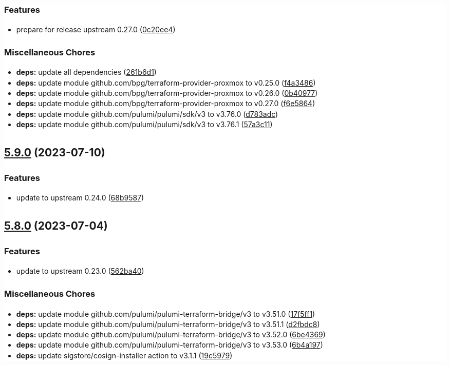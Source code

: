 
### Features

* prepare for release upstream 0.27.0 ([0c20ee4](https://github.com/muhlba91/pulumi-proxmoxve/commit/0c20ee48217a5ffd93721d551a392ba4b1ea57cb))


### Miscellaneous Chores

* **deps:** update all dependencies ([261b6d1](https://github.com/muhlba91/pulumi-proxmoxve/commit/261b6d13e9b798a2049b44ad23a023beb907f53e))
* **deps:** update module github.com/bpg/terraform-provider-proxmox to v0.25.0 ([f4a3486](https://github.com/muhlba91/pulumi-proxmoxve/commit/f4a348610ba9220a4b6ad6126fe5633f71910b49))
* **deps:** update module github.com/bpg/terraform-provider-proxmox to v0.26.0 ([0b40977](https://github.com/muhlba91/pulumi-proxmoxve/commit/0b4097773b482ffa4ab2144db6f21025697a9c65))
* **deps:** update module github.com/bpg/terraform-provider-proxmox to v0.27.0 ([f6e5864](https://github.com/muhlba91/pulumi-proxmoxve/commit/f6e58649569c740b68b539b177c9ac7fd30ba25b))
* **deps:** update module github.com/pulumi/pulumi/sdk/v3 to v3.76.0 ([d783adc](https://github.com/muhlba91/pulumi-proxmoxve/commit/d783adceeb176cbdb3ea1532dc59c9cce9440dc9))
* **deps:** update module github.com/pulumi/pulumi/sdk/v3 to v3.76.1 ([57a3c11](https://github.com/muhlba91/pulumi-proxmoxve/commit/57a3c11aa162f4f6b17de3c0cb8ab2214cce6392))

## [5.9.0](https://github.com/muhlba91/pulumi-proxmoxve/compare/v5.8.0...v5.9.0) (2023-07-10)


### Features

* update to upstream 0.24.0 ([68b9587](https://github.com/muhlba91/pulumi-proxmoxve/commit/68b95872a98f79fbe8dac73582a1964d5c15a784))

## [5.8.0](https://github.com/muhlba91/pulumi-proxmoxve/compare/v5.7.0...v5.8.0) (2023-07-04)


### Features

* update to upstream 0.23.0 ([562ba40](https://github.com/muhlba91/pulumi-proxmoxve/commit/562ba40f9c5389a55d9c47e428c757d997d0cc72))


### Miscellaneous Chores

* **deps:** update module github.com/pulumi/pulumi-terraform-bridge/v3 to v3.51.0 ([17f5ff1](https://github.com/muhlba91/pulumi-proxmoxve/commit/17f5ff1ce5b4cee952930abb7adfe0312779fcff))
* **deps:** update module github.com/pulumi/pulumi-terraform-bridge/v3 to v3.51.1 ([d2fbdc8](https://github.com/muhlba91/pulumi-proxmoxve/commit/d2fbdc8e5afe068b29b28f76d9162df25e9eacfd))
* **deps:** update module github.com/pulumi/pulumi-terraform-bridge/v3 to v3.52.0 ([6be4369](https://github.com/muhlba91/pulumi-proxmoxve/commit/6be4369e84e82691dba1c14ec325ab81f947fec6))
* **deps:** update module github.com/pulumi/pulumi-terraform-bridge/v3 to v3.53.0 ([6b4a197](https://github.com/muhlba91/pulumi-proxmoxve/commit/6b4a197b596bb917ba490143964b0025c9048237))
* **deps:** update sigstore/cosign-installer action to v3.1.1 ([19c5979](https://github.com/muhlba91/pulumi-proxmoxve/commit/19c59795b86138c9d499f843c04a70f0b29cebd4))
